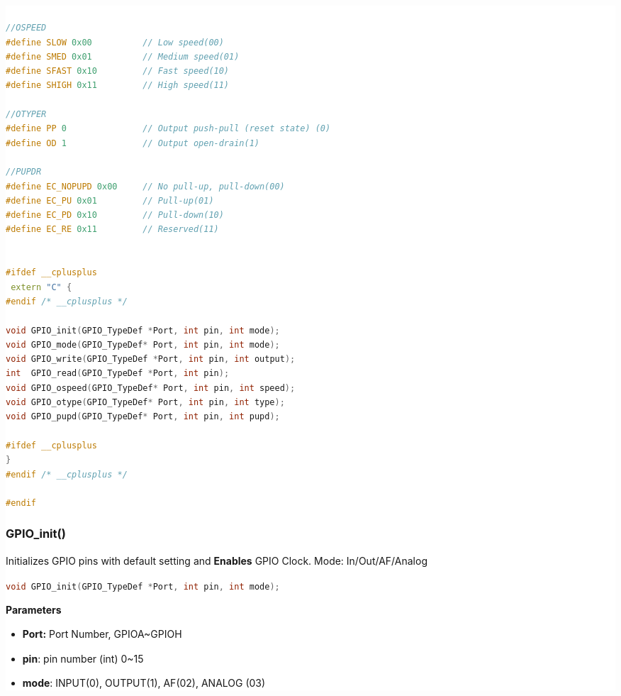 ```c++

//OSPEED 
#define SLOW 0x00          // Low speed(00)
#define SMED 0x01          // Medium speed(01)
#define SFAST 0x10         // Fast speed(10)
#define SHIGH 0x11         // High speed(11)

//OTYPER 
#define PP 0               // Output push-pull (reset state) (0)
#define OD 1               // Output open-drain(1)

//PUPDR 
#define EC_NOPUPD 0x00     // No pull-up, pull-down(00)
#define EC_PU 0x01         // Pull-up(01)
#define EC_PD 0x10         // Pull-down(10) 
#define EC_RE 0x11         // Reserved(11)


#ifdef __cplusplus
 extern "C" {
#endif /* __cplusplus */
	 
void GPIO_init(GPIO_TypeDef *Port, int pin, int mode);
void GPIO_mode(GPIO_TypeDef* Port, int pin, int mode);
void GPIO_write(GPIO_TypeDef *Port, int pin, int output);
int  GPIO_read(GPIO_TypeDef *Port, int pin);
void GPIO_ospeed(GPIO_TypeDef* Port, int pin, int speed);
void GPIO_otype(GPIO_TypeDef* Port, int pin, int type);
void GPIO_pupd(GPIO_TypeDef* Port, int pin, int pupd);

#ifdef __cplusplus
}
#endif /* __cplusplus */

#endif
```




### GPIO_init\(\)

Initializes GPIO pins with default setting and **Enables** GPIO Clock. Mode: In/Out/AF/Analog

```c++
void GPIO_init(GPIO_TypeDef *Port, int pin, int mode);
```

**Parameters**

* **Port:**  Port Number,  GPIOA~GPIOH

* **pin**:  pin number (int) 0~15

* **mode**:   INPUT(0), OUTPUT(1),  AF(02), ANALOG (03)
